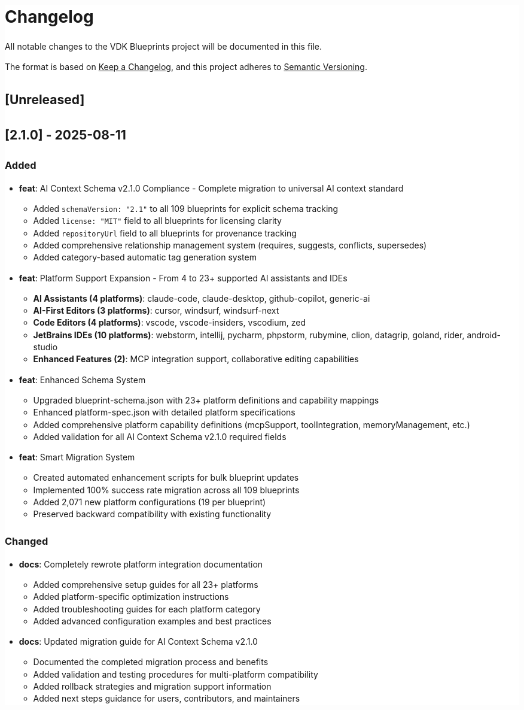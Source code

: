# Changelog

All notable changes to the VDK Blueprints project will be documented in this file.

The format is based on [Keep a Changelog](https://keepachangelog.com/en/1.0.0/),
and this project adheres to [Semantic Versioning](https://semver.org/spec/v2.0.0.html).

## [Unreleased]

## [2.1.0] - 2025-08-11

### Added
- **feat**: AI Context Schema v2.1.0 Compliance - Complete migration to universal AI context standard
  - Added `schemaVersion: "2.1"` to all 109 blueprints for explicit schema tracking
  - Added `license: "MIT"` field to all blueprints for licensing clarity
  - Added `repositoryUrl` field to all blueprints for provenance tracking
  - Added comprehensive relationship management system (requires, suggests, conflicts, supersedes)
  - Added category-based automatic tag generation system

- **feat**: Platform Support Expansion - From 4 to 23+ supported AI assistants and IDEs
  - **AI Assistants (4 platforms)**: claude-code, claude-desktop, github-copilot, generic-ai
  - **AI-First Editors (3 platforms)**: cursor, windsurf, windsurf-next
  - **Code Editors (4 platforms)**: vscode, vscode-insiders, vscodium, zed
  - **JetBrains IDEs (10 platforms)**: webstorm, intellij, pycharm, phpstorm, rubymine, clion, datagrip, goland, rider, android-studio
  - **Enhanced Features (2)**: MCP integration support, collaborative editing capabilities

- **feat**: Enhanced Schema System
  - Upgraded blueprint-schema.json with 23+ platform definitions and capability mappings
  - Enhanced platform-spec.json with detailed platform specifications
  - Added comprehensive platform capability definitions (mcpSupport, toolIntegration, memoryManagement, etc.)
  - Added validation for all AI Context Schema v2.1.0 required fields

- **feat**: Smart Migration System
  - Created automated enhancement scripts for bulk blueprint updates
  - Implemented 100% success rate migration across all 109 blueprints
  - Added 2,071 new platform configurations (19 per blueprint)
  - Preserved backward compatibility with existing functionality

### Changed
- **docs**: Completely rewrote platform integration documentation
  - Added comprehensive setup guides for all 23+ platforms
  - Added platform-specific optimization instructions
  - Added troubleshooting guides for each platform category
  - Added advanced configuration examples and best practices

- **docs**: Updated migration guide for AI Context Schema v2.1.0
  - Documented the completed migration process and benefits
  - Added validation and testing procedures for multi-platform compatibility
  - Added rollback strategies and migration support information
  - Added next steps guidance for users, contributors, and maintainers
